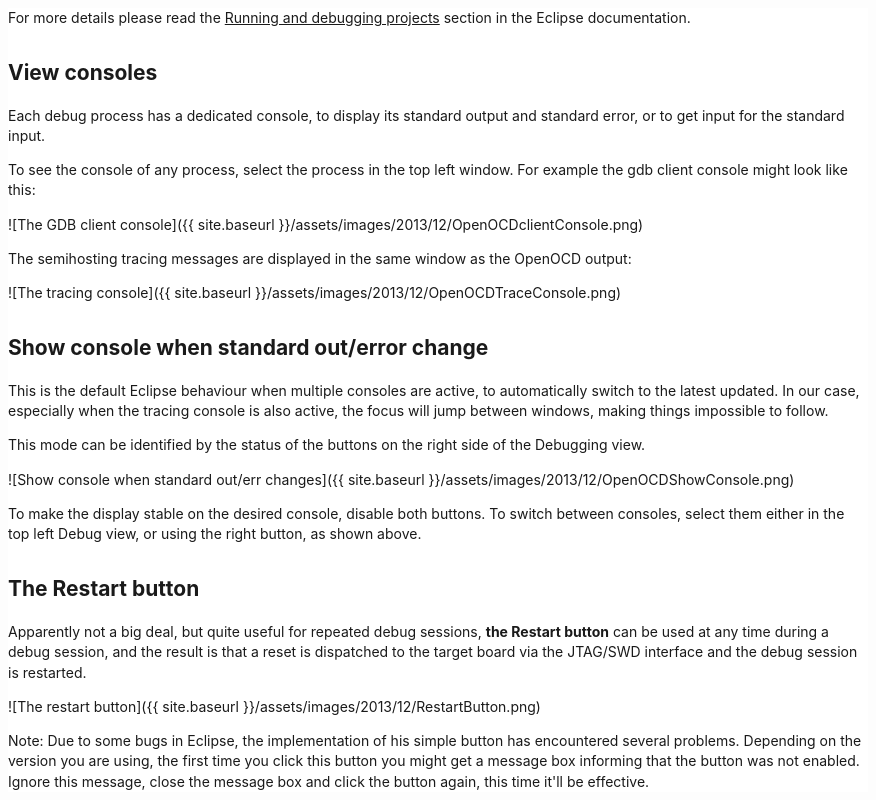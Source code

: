 For more details please read the
[Running and debugging projects](http://help.eclipse.org/luna/index.jsp?topic=%2Forg.eclipse.cdt.doc.user%2Ftasks%2Fcdt_t_debug_prog.htm)
section in the Eclipse documentation.

## View consoles

Each debug process has a dedicated console, to display its standard
output and standard error, or to get input for the standard input.

To see the console of any process, select the process in the top
left window. For example the gdb client console might look like this:

![The GDB client console]({{ site.baseurl }}/assets/images/2013/12/OpenOCDclientConsole.png)

The semihosting tracing messages are displayed in the same window
as the OpenOCD output:

![The tracing console]({{ site.baseurl }}/assets/images/2013/12/OpenOCDTraceConsole.png)

## Show console when standard out/error change

This is the default Eclipse behaviour when multiple consoles are
active, to automatically switch to the latest updated. In our case,
especially when the tracing console is also active, the focus will
jump between windows, making things impossible to follow.

This mode can be identified by the status of the buttons on the right
side of the Debugging view.

![Show console when standard out/err changes]({{ site.baseurl }}/assets/images/2013/12/OpenOCDShowConsole.png)

To make the display stable on the desired console, disable both
buttons. To switch between consoles, select them either in the
top left Debug view, or using the right button, as shown above.

## The Restart button

Apparently not a big deal, but quite useful for repeated debug
sessions, **the Restart button** can be used at any time during
a debug session, and the result is that a reset is dispatched to
the target board via the JTAG/SWD interface and the debug session
is restarted.

![The restart button]({{ site.baseurl }}/assets/images/2013/12/RestartButton.png)

Note: Due to some bugs in Eclipse, the implementation of his
simple button has encountered several problems. Depending on
the version you are using, the first time you click this button
you might get a message box informing that the button was not
enabled. Ignore this message, close the message box and click
the button again, this time it'll be effective.

